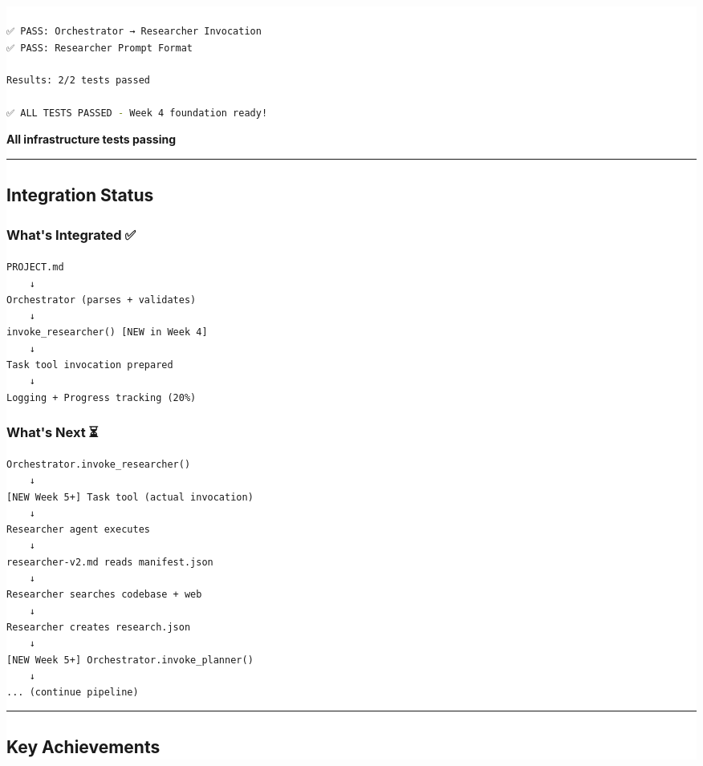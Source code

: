 ```bash

✅ PASS: Orchestrator → Researcher Invocation
✅ PASS: Researcher Prompt Format

Results: 2/2 tests passed

✅ ALL TESTS PASSED - Week 4 foundation ready!
```

**All infrastructure tests passing**

---

## Integration Status

### What's Integrated ✅

```
PROJECT.md
    ↓
Orchestrator (parses + validates)
    ↓
invoke_researcher() [NEW in Week 4]
    ↓
Task tool invocation prepared
    ↓
Logging + Progress tracking (20%)
```

### What's Next ⏳

```
Orchestrator.invoke_researcher()
    ↓
[NEW Week 5+] Task tool (actual invocation)
    ↓
Researcher agent executes
    ↓
researcher-v2.md reads manifest.json
    ↓
Researcher searches codebase + web
    ↓
Researcher creates research.json
    ↓
[NEW Week 5+] Orchestrator.invoke_planner()
    ↓
... (continue pipeline)
```

---

## Key Achievements
